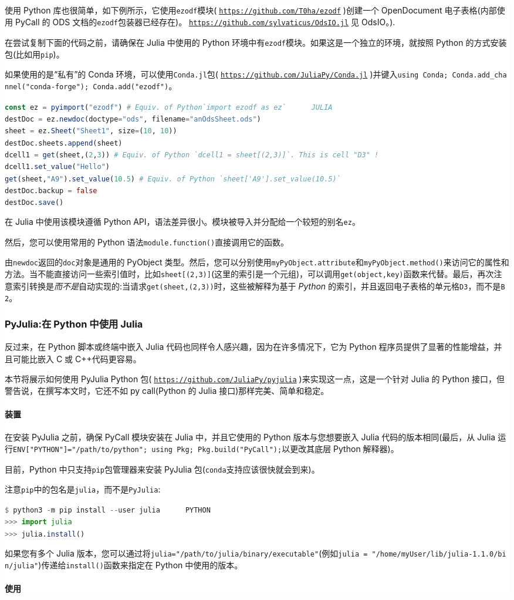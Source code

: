 使用 Python 库也很简单，如下例所示，它使用`ezodf`模块( [`https://github.com/T0ha/ezodf`](https://github.com/T0ha/ezodf) )创建一个 OpenDocument 电子表格(内部使用 PyCall 的 ODS 文档的`ezodf`包装器已经存在)。 [`https://github.com/sylvaticus/OdsIO.jl`](https://github.com/sylvaticus/OdsIO.jl) 见 OdsIO。).

在尝试复制下面的代码之前，请确保在 Julia 中使用的 Python 环境中有`ezodf`模块。如果这是一个独立的环境，就按照 Python 的方式安装包(比如用`pip`)。

如果使用的是“私有”的 Conda 环境，可以使用`Conda.jl`包( [`https://github.com/JuliaPy/Conda.jl`](https://github.com/JuliaPy/Conda.jl) )并键入`using Conda; Conda.add_channel("conda-forge"); Conda.add("ezodf")`。

```jl
const ez = pyimport("ezodf") # Equiv. of Python`import ezodf as ez`      JULIA
destDoc = ez.newdoc(doctype="ods", filename="anOdsSheet.ods")
sheet = ez.Sheet("Sheet1", size=(10, 10))
destDoc.sheets.append(sheet)
dcell1 = get(sheet,(2,3)) # Equiv. of Python `dcell1 = sheet[(2,3)]`. This is cell "D3" !
dcell1.set_value("Hello")
get(sheet,"A9").set_value(10.5) # Equiv. of Python `sheet['A9'].set_value(10.5)`
destDoc.backup = false
destDoc.save()

```

在 Julia 中使用该模块遵循 Python API，语法差异很小。模块被导入并分配给一个较短的别名`ez`。

然后，您可以使用常用的 Python 语法`module.function()`直接调用它的函数。

由`newdoc`返回的`doc`对象是通用的 PyObject 类型。然后，您可以分别使用`myPyObject.attribute`和`myPyObject.method()`来访问它的属性和方法。当不能直接访问一些索引值时，比如`sheet[(2,3)]`(这里的索引是一个元组)，可以调用`get(object,key)`函数来代替。最后，再次注意索引转换是*而不是*自动实现的:当请求`get(sheet,(2,3))`时，这些被解释为基于 *Python* 的索引，并且返回电子表格的单元格`D3`，而不是`B2`。

### PyJulia:在 Python 中使用 Julia

反过来，在 Python 脚本或终端中嵌入 Julia 代码也同样令人感兴趣，因为在许多情况下，它为 Python 程序员提供了显著的性能增益，并且可能比嵌入 C 或 C++代码更容易。

本节将展示如何使用 PyJulia Python 包( [`https://github.com/JuliaPy/pyjulia`](https://github.com/JuliaPy/pyjulia) )来实现这一点，这是一个针对 Julia 的 Python 接口，但警告说，在撰写本文时，它还不如 py call(Python 的 Julia 接口)那样完美、简单和稳定。

#### 装置

在安装 PyJulia 之前，确保 PyCall 模块安装在 Julia 中，并且它使用的 Python 版本与您想要嵌入 Julia 代码的版本相同(最后，从 Julia 运行`ENV["PYTHON"]="/path/to/python"; using Pkg; Pkg.build("PyCall");`以更改其底层 Python 解释器)。

目前，Python 中只支持`pip`包管理器来安装 PyJulia 包(`conda`支持应该很快就会到来)。

注意`pip`中的包名是`julia`，而不是`PyJulia`:

```jl
$ python3 -m pip install --user julia      PYTHON
>>> import julia
>>> julia.install()

```

如果您有多个 Julia 版本，您可以通过将`julia="/path/to/julia/binary/executable"`(例如`julia = "/home/myUser/lib/julia-1.1.0/bin/julia"`)传递给`install()`函数来指定在 Python 中使用的版本。

#### 使用

